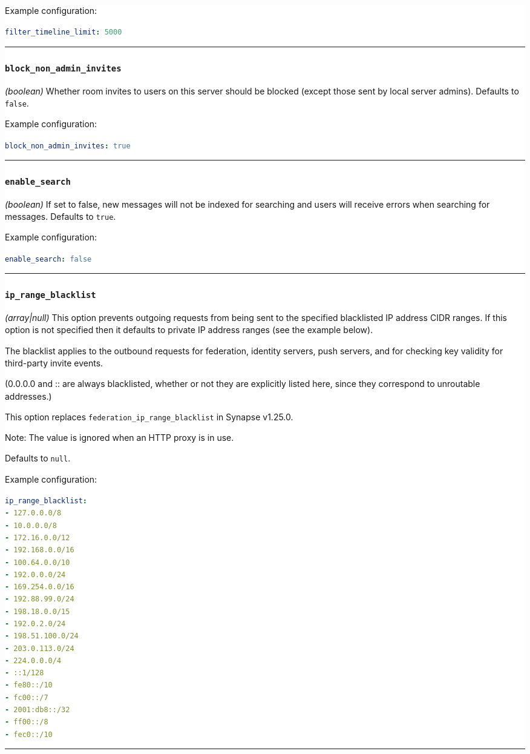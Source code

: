 Example configuration:
```yaml
filter_timeline_limit: 5000
```
---
### `block_non_admin_invites`

*(boolean)* Whether room invites to users on this server should be blocked (except those sent by local server admins). Defaults to `false`.

Example configuration:
```yaml
block_non_admin_invites: true
```
---
### `enable_search`

*(boolean)* If set to false, new messages will not be indexed for searching and users will receive errors when searching for messages. Defaults to `true`.

Example configuration:
```yaml
enable_search: false
```
---
### `ip_range_blacklist`

*(array|null)* This option prevents outgoing requests from being sent to the specified blacklisted IP address CIDR ranges. If this option is not specified then it defaults to private IP address ranges (see the example below).

The blacklist applies to the outbound requests for federation, identity servers, push servers, and for checking key validity for third-party invite events.

(0.0.0.0 and :: are always blacklisted, whether or not they are explicitly listed here, since they correspond to unroutable addresses.)

This option replaces `federation_ip_range_blacklist` in Synapse v1.25.0.

Note: The value is ignored when an HTTP proxy is in use.

Defaults to `null`.

Example configuration:
```yaml
ip_range_blacklist:
- 127.0.0.0/8
- 10.0.0.0/8
- 172.16.0.0/12
- 192.168.0.0/16
- 100.64.0.0/10
- 192.0.0.0/24
- 169.254.0.0/16
- 192.88.99.0/24
- 198.18.0.0/15
- 192.0.2.0/24
- 198.51.100.0/24
- 203.0.113.0/24
- 224.0.0.0/4
- ::1/128
- fe80::/10
- fc00::/7
- 2001:db8::/32
- ff00::/8
- fec0::/10
```
---